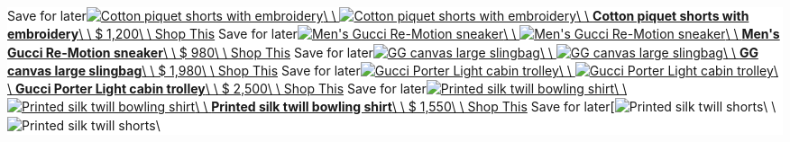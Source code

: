 Save for later[![Cotton piquet shorts with embroidery](https://media.gucci.com/style/White_South_0_160_316x316/1745857825/742381_XJGKU_3254_001_100_0000_Light-Cotton-piquet-shorts-with-embroidery.jpg)\\
\\
![Cotton piquet shorts with embroidery](https://media.gucci.com/style/White_South_0_160_316x316/1745857826/742381_XJGKU_3254_002_100_0000_Light-Cotton-piquet-shorts-with-embroidery.jpg)\\
\\
**Cotton piquet shorts with embroidery**\\
\\
$ 1,200\\
\\
Shop This](https://www.gucci.com/us/en/pr/men/ready-to-wear-for-men/tracksuits-sweatshirts-for-men/bottoms-for-men/cotton-piquet-shorts-with-embroidery-p-742381XJGKU3254)
Save for later[![Men's Gucci Re-Motion sneaker](https://media.gucci.com/style/White_South_0_160_316x316/1742322704/832461_AAEW3_9045_001_100_0000_Light-Mens-Gucci-Re-Motion-sneaker.jpg)\\
\\
![Men's Gucci Re-Motion sneaker](https://media.gucci.com/style/White_South_0_160_316x316/1742322705/832461_AAEW3_9045_002_100_0000_Light-Mens-Gucci-Re-Motion-sneaker.jpg)\\
\\
**Men's Gucci Re-Motion sneaker**\\
\\
$ 980\\
\\
Shop This](https://www.gucci.com/us/en/pr/men/shoes-for-men/sneakers-for-men/mens-gucci-re-motion-sneaker-p-832461AAEW39045)
Save for later[![GG canvas large slingbag](https://media.gucci.com/style/White_South_0_160_316x316/1742542217/834462_FAEOL_3243_001_087_0000_Light-GG-canvas-large-slingbag.jpg)\\
\\
![GG canvas large slingbag](https://media.gucci.com/style/White_South_0_160_316x316/1742542217/834462_FAEOL_3243_002_087_0000_Light-GG-canvas-large-slingbag.jpg)\\
\\
**GG canvas large slingbag**\\
\\
$ 1,980\\
\\
Shop This](https://www.gucci.com/us/en/pr/gifts/gifts-for-men/travel-bags/gg-canvas-large-slingbag-p-834462FAEOL3243)
Save for later[![Gucci Porter Light cabin trolley](https://media.gucci.com/style/White_South_0_160_316x316/1743785182/840337_9AAHX_1042_001_085_0000_Light-Gucci-Porter-Light-cabin-trolley.jpg)\\
\\
![Gucci Porter Light cabin trolley](https://media.gucci.com/style/White_South_0_160_316x316/1743785183/840337_9AAHX_1042_002_085_0000_Light-Gucci-Porter-Light-cabin-trolley.jpg)\\
\\
**Gucci Porter Light cabin trolley**\\
\\
$ 2,500\\
\\
Shop This](https://www.gucci.com/us/en/pr/men/travel-for-men/trolleys-for-men/cabin-trolleys/gucci-porter-light-cabin-trolley-p-8403379AAHX1042)
Save for later[![Printed silk twill bowling shirt](https://media.gucci.com/style/White_South_0_160_316x316/1744046117/794907_Z7ARD_1016_001_100_0000_Light-Printed-silk-twill-bowling-shirt.jpg)\\
\\
![Printed silk twill bowling shirt](https://media.gucci.com/style/White_South_0_160_316x316/1744046118/794907_Z7ARD_1016_002_100_0000_Light-Printed-silk-twill-bowling-shirt.jpg)\\
\\
**Printed silk twill bowling shirt**\\
\\
$ 1,550\\
\\
Shop This](https://www.gucci.com/us/en/pr/men/ready-to-wear-for-men/shirts-for-men/printed-silk-twill-bowling-shirt-p-794907Z7ARD1016)
Save for later[![Printed silk twill shorts](https://media.gucci.com/style/White_South_0_160_316x316/1739385051/810782_ZATBI_1016_001_100_0000_Light-Printed-silk-twill-shorts.jpg)\\
\\
![Printed silk twill shorts](https://media.gucci.com/style/White_South_0_160_316x316/1739384208/810782_ZATBI_1016_002_100_0000_Light-Printed-silk-twill-shorts.jpg)\\